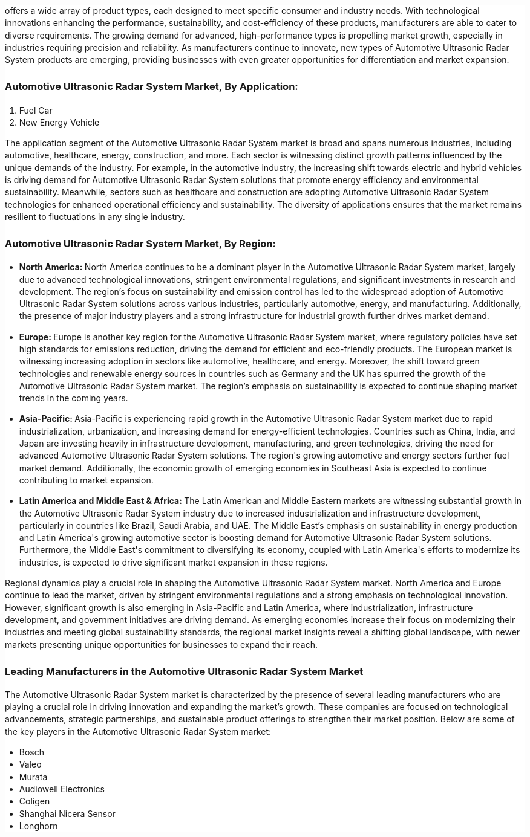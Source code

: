 offers a wide array of product types, each designed to meet specific consumer and industry needs. With technological innovations enhancing the performance, sustainability, and cost-efficiency of these products, manufacturers are able to cater to diverse requirements. The growing demand for advanced, high-performance types is propelling market growth, especially in industries requiring precision and reliability. As manufacturers continue to innovate, new types of Automotive Ultrasonic Radar System products are emerging, providing businesses with even greater opportunities for differentiation and market expansion.</p><h3>Automotive Ultrasonic Radar System Market,&nbsp;By Application:</h3><ol><li>Fuel Car<li> New Energy Vehicle</li></ol><p>The application segment of the Automotive Ultrasonic Radar System market is broad and spans numerous industries, including automotive, healthcare, energy, construction, and more. Each sector is witnessing distinct growth patterns influenced by the unique demands of the industry. For example, in the automotive industry, the increasing shift towards electric and hybrid vehicles is driving demand for Automotive Ultrasonic Radar System solutions that promote energy efficiency and environmental sustainability. Meanwhile, sectors such as healthcare and construction are adopting Automotive Ultrasonic Radar System technologies for enhanced operational efficiency and sustainability. The diversity of applications ensures that the market remains resilient to fluctuations in any single industry.</p><h3>Automotive Ultrasonic Radar System Market, By Region:</h3><ul><li><p><strong>North America:&nbsp;</strong>North America continues to be a dominant player in the Automotive Ultrasonic Radar System market, largely due to advanced technological innovations, stringent environmental regulations, and significant investments in research and development. The region&rsquo;s focus on sustainability and emission control has led to the widespread adoption of Automotive Ultrasonic Radar System solutions across various industries, particularly automotive, energy, and manufacturing. Additionally, the presence of major industry players and a strong infrastructure for industrial growth further drives market demand.</p></li><li><p><strong><strong>Europe:&nbsp;</strong></strong>Europe is another key region for the Automotive Ultrasonic Radar System market, where regulatory policies have set high standards for emissions reduction, driving the demand for efficient and eco-friendly products. The European market is witnessing increasing adoption in sectors like automotive, healthcare, and energy. Moreover, the shift toward green technologies and renewable energy sources in countries such as Germany and the UK has spurred the growth of the Automotive Ultrasonic Radar System market. The region&rsquo;s emphasis on sustainability is expected to continue shaping market trends in the coming years.</p></li><li><p><strong><strong>Asia-Pacific:&nbsp;</strong></strong>Asia-Pacific is experiencing rapid growth in the Automotive Ultrasonic Radar System market due to rapid industrialization, urbanization, and increasing demand for energy-efficient technologies. Countries such as China, India, and Japan are investing heavily in infrastructure development, manufacturing, and green technologies, driving the need for advanced Automotive Ultrasonic Radar System solutions. The region's growing automotive and energy sectors further fuel market demand. Additionally, the economic growth of emerging economies in Southeast Asia is expected to continue contributing to market expansion.</p></li><li><p><strong><strong>Latin America and Middle East &amp; Africa:&nbsp;</strong></strong>The Latin American and Middle Eastern markets are witnessing substantial growth in the Automotive Ultrasonic Radar System industry due to increased industrialization and infrastructure development, particularly in countries like Brazil, Saudi Arabia, and UAE. The Middle East&rsquo;s emphasis on sustainability in energy production and Latin America's growing automotive sector is boosting demand for Automotive Ultrasonic Radar System solutions. Furthermore, the Middle East's commitment to diversifying its economy, coupled with Latin America's efforts to modernize its industries, is expected to drive significant market expansion in these regions.</p></li></ul><p>Regional dynamics play a crucial role in shaping the Automotive Ultrasonic Radar System market. North America and Europe continue to lead the market, driven by stringent environmental regulations and a strong emphasis on technological innovation. However, significant growth is also emerging in Asia-Pacific and Latin America, where industrialization, infrastructure development, and government initiatives are driving demand. As emerging economies increase their focus on modernizing their industries and meeting global sustainability standards, the regional market insights reveal a shifting global landscape, with newer markets presenting unique opportunities for businesses to expand their reach.</p><h3><strong>Leading Manufacturers in the Automotive Ultrasonic Radar System Market</strong></h3><p>The Automotive Ultrasonic Radar System market is characterized by the presence of several leading manufacturers who are playing a crucial role in driving innovation and expanding the market&rsquo;s growth. These companies are focused on technological advancements, strategic partnerships, and sustainable product offerings to strengthen their market position. Below are some of the key players in the Automotive Ultrasonic Radar System market:</p></div><div class="article-main__content" data-test-id="publishing-text-block"><ul><li><span class="">Bosch<li>Valeo<li>Murata<li>Audiowell Electronics<li>Coligen<li>Shanghai Nicera Sensor<li>Longhorn